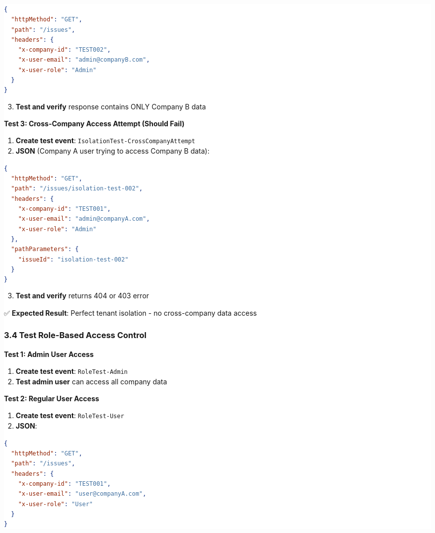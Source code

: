 ```json
{
  "httpMethod": "GET",
  "path": "/issues",
  "headers": {
    "x-company-id": "TEST002",
    "x-user-email": "admin@companyB.com",
    "x-user-role": "Admin"
  }
}
```

3. **Test and verify** response contains ONLY Company B data

**Test 3: Cross-Company Access Attempt (Should Fail)**

1. **Create test event**: `IsolationTest-CrossCompanyAttempt`
2. **JSON** (Company A user trying to access Company B data):

```json
{
  "httpMethod": "GET",
  "path": "/issues/isolation-test-002",
  "headers": {
    "x-company-id": "TEST001",
    "x-user-email": "admin@companyA.com",
    "x-user-role": "Admin"
  },
  "pathParameters": {
    "issueId": "isolation-test-002"
  }
}
```

3. **Test and verify** returns 404 or 403 error

✅ **Expected Result**: Perfect tenant isolation - no cross-company data access

### 3.4 Test Role-Based Access Control

**Test 1: Admin User Access**

1. **Create test event**: `RoleTest-Admin`
2. **Test admin user** can access all company data

**Test 2: Regular User Access**

1. **Create test event**: `RoleTest-User`
2. **JSON**:

```json
{
  "httpMethod": "GET",
  "path": "/issues",
  "headers": {
    "x-company-id": "TEST001",
    "x-user-email": "user@companyA.com",
    "x-user-role": "User"
  }
}
```
